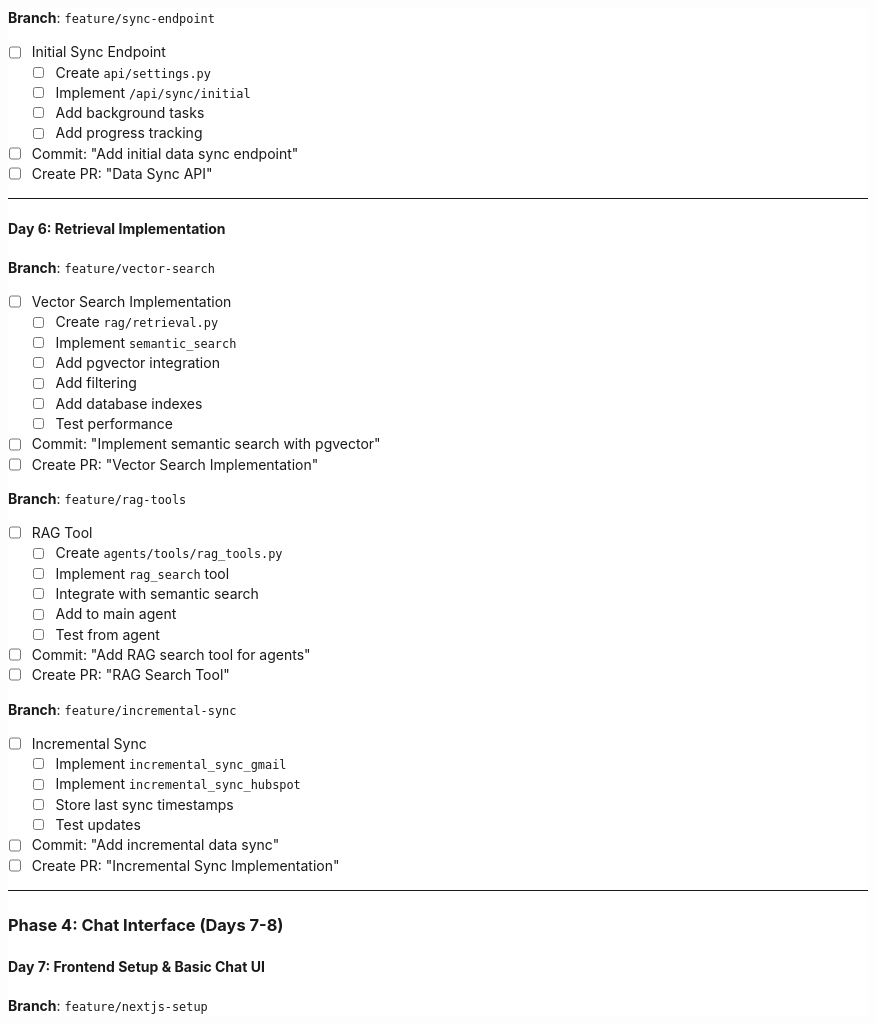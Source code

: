 **Branch**: `feature/sync-endpoint`

- [ ] Initial Sync Endpoint
  - [ ] Create `api/settings.py`
  - [ ] Implement `/api/sync/initial`
  - [ ] Add background tasks
  - [ ] Add progress tracking
- [ ] Commit: "Add initial data sync endpoint"
- [ ] Create PR: "Data Sync API"

---

#### Day 6: Retrieval Implementation

**Branch**: `feature/vector-search`

- [ ] Vector Search Implementation
  - [ ] Create `rag/retrieval.py`
  - [ ] Implement `semantic_search`
  - [ ] Add pgvector integration
  - [ ] Add filtering
  - [ ] Add database indexes
  - [ ] Test performance
- [ ] Commit: "Implement semantic search with pgvector"
- [ ] Create PR: "Vector Search Implementation"

**Branch**: `feature/rag-tools`

- [ ] RAG Tool
  - [ ] Create `agents/tools/rag_tools.py`
  - [ ] Implement `rag_search` tool
  - [ ] Integrate with semantic search
  - [ ] Add to main agent
  - [ ] Test from agent
- [ ] Commit: "Add RAG search tool for agents"
- [ ] Create PR: "RAG Search Tool"

**Branch**: `feature/incremental-sync`

- [ ] Incremental Sync
  - [ ] Implement `incremental_sync_gmail`
  - [ ] Implement `incremental_sync_hubspot`
  - [ ] Store last sync timestamps
  - [ ] Test updates
- [ ] Commit: "Add incremental data sync"
- [ ] Create PR: "Incremental Sync Implementation"

---

### Phase 4: Chat Interface (Days 7-8)

#### Day 7: Frontend Setup & Basic Chat UI

**Branch**: `feature/nextjs-setup`
